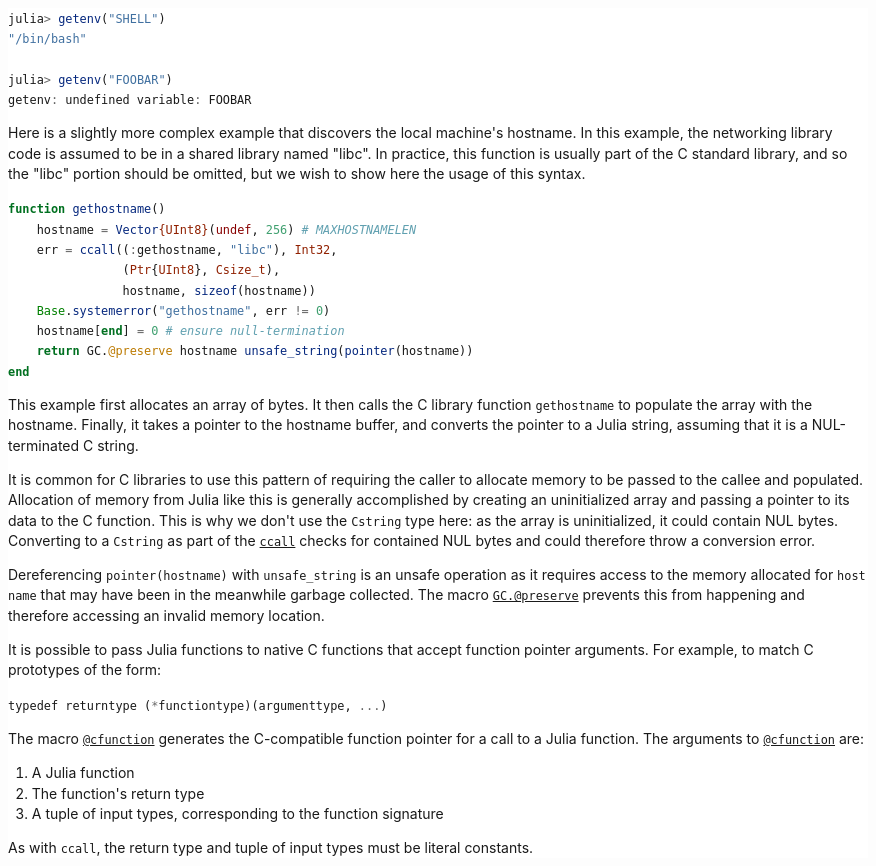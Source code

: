 
```julia
julia> getenv("SHELL")
"/bin/bash"

julia> getenv("FOOBAR")
getenv: undefined variable: FOOBAR
```
Here is a slightly more complex example that discovers the local machine's hostname. In this example, the networking library code is assumed to be in a shared library named "libc". In practice, this function is usually part of the C standard library, and so the "libc" portion should be omitted, but we wish to show here the usage of this syntax.


```julia
function gethostname()
    hostname = Vector{UInt8}(undef, 256) # MAXHOSTNAMELEN
    err = ccall((:gethostname, "libc"), Int32,
                (Ptr{UInt8}, Csize_t),
                hostname, sizeof(hostname))
    Base.systemerror("gethostname", err != 0)
    hostname[end] = 0 # ensure null-termination
    return GC.@preserve hostname unsafe_string(pointer(hostname))
end
```
This example first allocates an array of bytes. It then calls the C library function `gethostname` to populate the array with the hostname. Finally, it takes a pointer to the hostname buffer, and converts the pointer to a Julia string, assuming that it is a NUL-terminated C string.

It is common for C libraries to use this pattern of requiring the caller to allocate memory to be passed to the callee and populated. Allocation of memory from Julia like this is generally accomplished by creating an uninitialized array and passing a pointer to its data to the C function. This is why we don't use the `Cstring` type here: as the array is uninitialized, it could contain NUL bytes. Converting to a `Cstring` as part of the [`ccall`](https://docs.julialang.org/../../base/c/#ccall) checks for contained NUL bytes and could therefore throw a conversion error.

Dereferencing `pointer(hostname)` with `unsafe_string` is an unsafe operation as it requires access to the memory allocated for `hostname` that may have been in the meanwhile garbage collected. The macro [`GC.@preserve`](https://docs.julialang.org/../../base/base/#Base.GC.@preserve) prevents this from happening and therefore accessing an invalid memory location.

It is possible to pass Julia functions to native C functions that accept function pointer arguments. For example, to match C prototypes of the form:


```julia
typedef returntype (*functiontype)(argumenttype, ...)
```
The macro [`@cfunction`](https://docs.julialang.org/../../base/c/#Base.@cfunction) generates the C-compatible function pointer for a call to a Julia function. The arguments to [`@cfunction`](https://docs.julialang.org/../../base/c/#Base.@cfunction) are:

1. A Julia function
2. The function's return type
3. A tuple of input types, corresponding to the function signature

As with `ccall`, the return type and tuple of input types must be literal constants.
